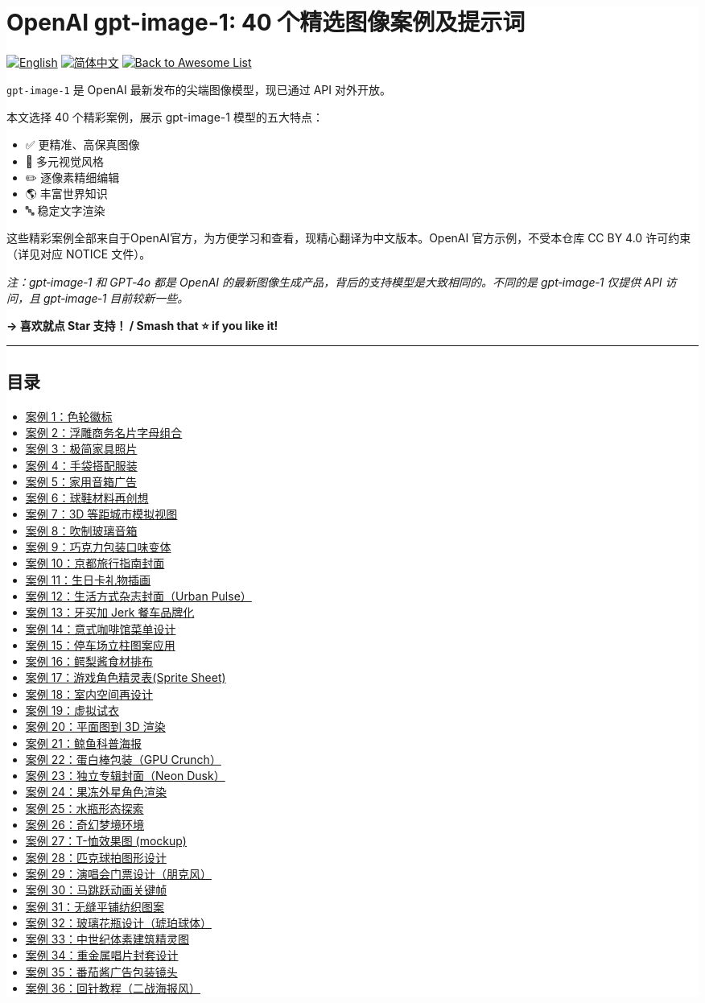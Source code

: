 <a id="readme-top"></a>
# OpenAI gpt-image-1: 40 个精选图像案例及提示词

[![English](https://img.shields.io/badge/English-Click-yellow)](gpt-image-1-en.md)
[![简体中文](https://img.shields.io/badge/简体中文-点击查看-orange)](gpt-image-1.md)
[![Back to Awesome List](https://img.shields.io/badge/Back%20to%20Awesome%20List-Click-blue)](https://github.com/jamez-bondos/awesome-gpt4o-images)

`gpt-image-1` 是 OpenAI 最新发布的尖端图像模型，现已通过 API 对外开放。

本文选择 40 个精彩案例，展示 gpt-image-1 模型的五大特点：
- ✅ 更精准、高保真图像
- 🎨 多元视觉风格
- ✏️ 逐像素精细编辑
- 🌎 丰富世界知识
- 🔤 稳定文字渲染

这些精彩案例全部来自于OpenAI官方，为方便学习和查看，现精心翻译为中文版本。OpenAI 官方示例，不受本仓库 CC BY 4.0 许可约束（详见对应 NOTICE 文件）。

*注：gpt‑image‑1 和 GPT‑4o 都是 OpenAI 的最新图像生成产品，背后的支持模型是大致相同的。不同的是 gpt‑image‑1 仅提供 API 访问，且 gpt‑image‑1 目前较新一些。*

<strong>→ 喜欢就点 Star 支持！ / Smash that ⭐ if you like it!</strong>

---

<a id="contents-toc"></a>
## 目录

- [案例 1：色轮徽标](#example-1)
- [案例 2：浮雕商务名片字母组合](#example-2)
- [案例 3：极简家具照片](#example-3)
- [案例 4：手袋搭配服装](#example-4)
- [案例 5：家用音箱广告](#example-5)
- [案例 6：球鞋材料再创想](#example-6)
- [案例 7：3D 等距城市模拟视图](#example-7)
- [案例 8：吹制玻璃音箱](#example-8)
- [案例 9：巧克力包装口味变体](#example-9)
- [案例 10：京都旅行指南封面](#example-10)
- [案例 11：生日卡礼物插画](#example-11)
- [案例 12：生活方式杂志封面（Urban Pulse）](#example-12)
- [案例 13：牙买加 Jerk 餐车品牌化](#example-13)
- [案例 14：意式咖啡馆菜单设计](#example-14)
- [案例 15：停车场立柱图案应用](#example-15)
- [案例 16：鳄梨酱食材排布](#example-16)
- [案例 17：游戏角色精灵表(Sprite Sheet)](#example-17)
- [案例 18：室内空间再设计](#example-18)
- [案例 19：虚拟试衣](#example-19)
- [案例 20：平面图到 3D 渲染](#example-20)
- [案例 21：鲸鱼科普海报](#example-21)
- [案例 22：蛋白棒包装（GPU Crunch）](#example-22)
- [案例 23：独立专辑封面（Neon Dusk）](#example-23)
- [案例 24：果冻外星角色渲染](#example-24)
- [案例 25：水瓶形态探索](#example-25)
- [案例 26：奇幻梦境环境](#example-26)
- [案例 27：T-恤效果图 (mockup)](#example-27)
- [案例 28：匹克球拍图形设计](#example-28)
- [案例 29：演唱会门票设计（朋克风）](#example-29)
- [案例 30：马跳跃动画关键帧](#example-30)
- [案例 31：无缝平铺纺织图案](#example-31)
- [案例 32：玻璃花瓶设计（琥珀球体）](#example-32)
- [案例 33：中世纪体素建筑精灵图](#example-33)
- [案例 34：重金属唱片封套设计](#example-34)
- [案例 35：番茄酱广告包装镜头](#example-35)
- [案例 36：回针教程（二战海报风）](#example-36)